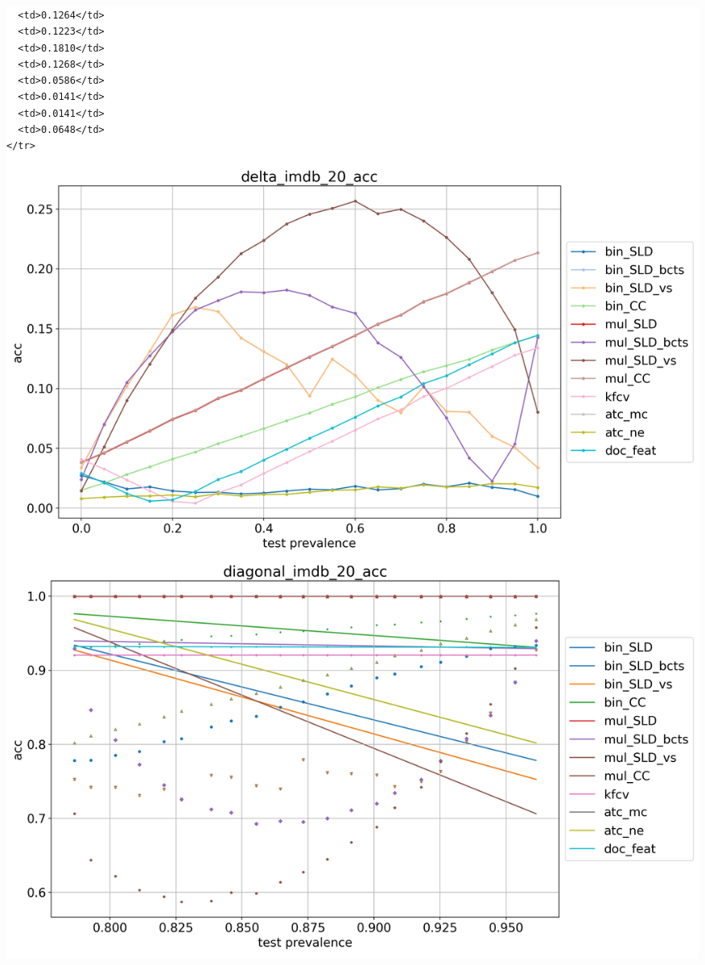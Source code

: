       <td>0.1264</td>
      <td>0.1223</td>
      <td>0.1810</td>
      <td>0.1268</td>
      <td>0.0586</td>
      <td>0.0141</td>
      <td>0.0141</td>
      <td>0.0648</td>
    </tr>
  </tbody>
</table>

![plot_delta](plot\delta_imdb_20_acc.png)
![plot_diagonal](plot\diagonal_imdb_20_acc.png)